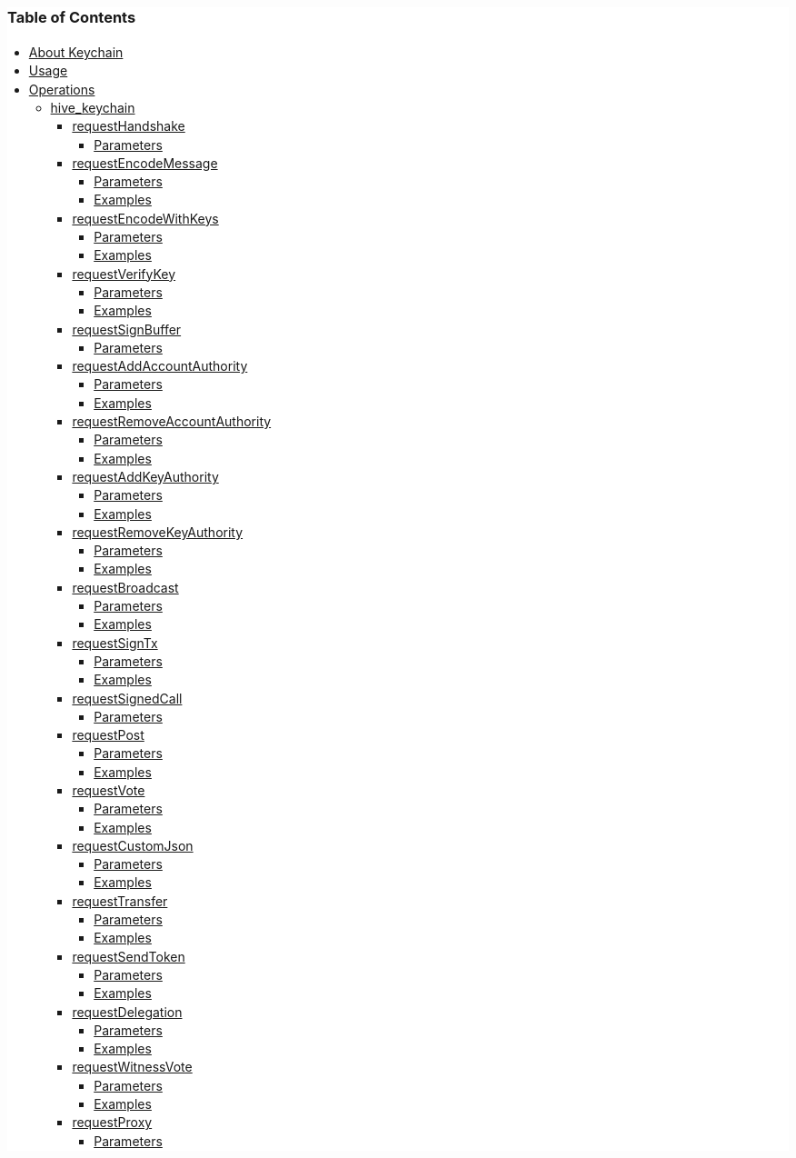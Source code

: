 

### Table of Contents

*   [About Keychain][1]
*   [Usage][2]
*   [Operations][3]
    *   [hive_keychain][4]
        *   [requestHandshake][5]
            *   [Parameters][6]
        *   [requestEncodeMessage][7]
            *   [Parameters][8]
            *   [Examples][9]
        *   [requestEncodeWithKeys][10]
            *   [Parameters][11]
            *   [Examples][12]
        *   [requestVerifyKey][13]
            *   [Parameters][14]
            *   [Examples][15]
        *   [requestSignBuffer][16]
            *   [Parameters][17]
        *   [requestAddAccountAuthority][18]
            *   [Parameters][19]
            *   [Examples][20]
        *   [requestRemoveAccountAuthority][21]
            *   [Parameters][22]
            *   [Examples][23]
        *   [requestAddKeyAuthority][24]
            *   [Parameters][25]
            *   [Examples][26]
        *   [requestRemoveKeyAuthority][27]
            *   [Parameters][28]
            *   [Examples][29]
        *   [requestBroadcast][30]
            *   [Parameters][31]
            *   [Examples][32]
        *   [requestSignTx][33]
            *   [Parameters][34]
            *   [Examples][35]
        *   [requestSignedCall][36]
            *   [Parameters][37]
        *   [requestPost][38]
            *   [Parameters][39]
            *   [Examples][40]
        *   [requestVote][41]
            *   [Parameters][42]
            *   [Examples][43]
        *   [requestCustomJson][44]
            *   [Parameters][45]
            *   [Examples][46]
        *   [requestTransfer][47]
            *   [Parameters][48]
            *   [Examples][49]
        *   [requestSendToken][50]
            *   [Parameters][51]
            *   [Examples][52]
        *   [requestDelegation][53]
            *   [Parameters][54]
            *   [Examples][55]
        *   [requestWitnessVote][56]
            *   [Parameters][57]
            *   [Examples][58]
        *   [requestProxy][59]
            *   [Parameters][60]

[1]: #about-keychain
[2]: #usage
[3]: #operations
[4]: #hive_keychain
[5]: #requesthandshake
[6]: #parameters
[7]: #requestencodemessage
[8]: #parameters-1
[9]: #examples
[10]: #requestencodewithkeys
[11]: #parameters-2
[12]: #examples-1
[13]: #requestverifykey
[14]: #parameters-3
[15]: #examples-2
[16]: #requestsignbuffer
[17]: #parameters-4
[18]: #requestaddaccountauthority
[19]: #parameters-5
[20]: #examples-3
[21]: #requestremoveaccountauthority
[22]: #parameters-6
[23]: #examples-4
[24]: #requestaddkeyauthority
[25]: #parameters-7
[26]: #examples-5
[27]: #requestremovekeyauthority
[28]: #parameters-8
[29]: #examples-6
[30]: #requestbroadcast
[31]: #parameters-9
[32]: #examples-7
[33]: #requestsigntx
[34]: #parameters-10
[35]: #examples-8
[36]: #requestsignedcall
[37]: #parameters-11
[38]: #requestpost
[39]: #parameters-12
[40]: #examples-9
[41]: #requestvote
[42]: #parameters-13
[43]: #examples-10
[44]: #requestcustomjson
[45]: #parameters-14
[46]: #examples-11
[47]: #requesttransfer
[48]: #parameters-15
[49]: #examples-12
[50]: #requestsendtoken
[51]: #parameters-16
[52]: #examples-13
[53]: #requestdelegation
[54]: #parameters-17
[55]: #examples-14
[56]: #requestwitnessvote
[57]: #parameters-18
[58]: #examples-15
[59]: #requestproxy
[60]: #parameters-19
[61]: #examples-16
[62]: #requestpowerup
[63]: #parameters-20
[64]: #examples-17
[65]: #requestpowerdown
[66]: #parameters-21
[67]: #examples-18
[68]: #requestcreateclaimedaccount
[69]: #parameters-22
[70]: #requestcreateproposal
[71]: #parameters-23
[72]: #examples-19
[73]: #requestremoveproposal
[74]: #parameters-24
[75]: #examples-20
[76]: #requestupdateproposalvote
[77]: #parameters-25
[78]: #examples-21
[79]: #requestaddaccount
[80]: #parameters-26
[81]: #examples-22
[82]: #requestconversion
[83]: #parameters-27
[84]: #examples-23
[85]: #requestrecurrenttransfer
[86]: #parameters-28
[87]: #examples-24
[88]: #requestswap
[89]: #parameters-29
[90]: #examples-25
[91]: #requestcallback
[92]: #parameters-30
[93]: http://u.cubeupload.com/arcange/yOdI5g.png
[94]: https://chrome.google.com/webstore/detail/hive-keychain/jcacnejopjdphbnjgfaaobbfafkihpep
[95]: https://addons.mozilla.org/en-GB/firefox/addon/hive-keychain/
[96]: http://localhost:1337/main.html
[97]: https://github.com/drov0/downvote-control-tools-front/blob/c453b81d482421e5ae006c25502c491dbebdc180/src/components/Login.js#L34
[98]: https://github.com/drov0/downvote-control-tool-back/blob/master/routes/auth.js#L159
[99]: https://www.npmjs.com/package/@hiveio/keychain
[100]: https://developer.mozilla.org/docs/Web/JavaScript/Reference/Statements/function
[101]: https://developer.mozilla.org/docs/Web/JavaScript/Reference/Global_Objects/String
[102]: #requestcallback
[103]: https://developer.mozilla.org/docs/Web/JavaScript/Reference/Global_Objects/Array
[104]: https://peakd.com/utopian-io/@stoodkev/how-to-set-up-and-use-multisignature-accounts-on-steem-blockchain
[105]: https://developer.mozilla.org/docs/Web/JavaScript/Reference/Global_Objects/Number
[106]: https://developer.mozilla.org/docs/Web/JavaScript/Reference/Global_Objects/Object
[107]: https://developers.hive.io/apidefinitions/#broadcast_ops_comment_options
[108]: https://developer.mozilla.org/docs/Web/JavaScript/Reference/Global_Objects/Boolean